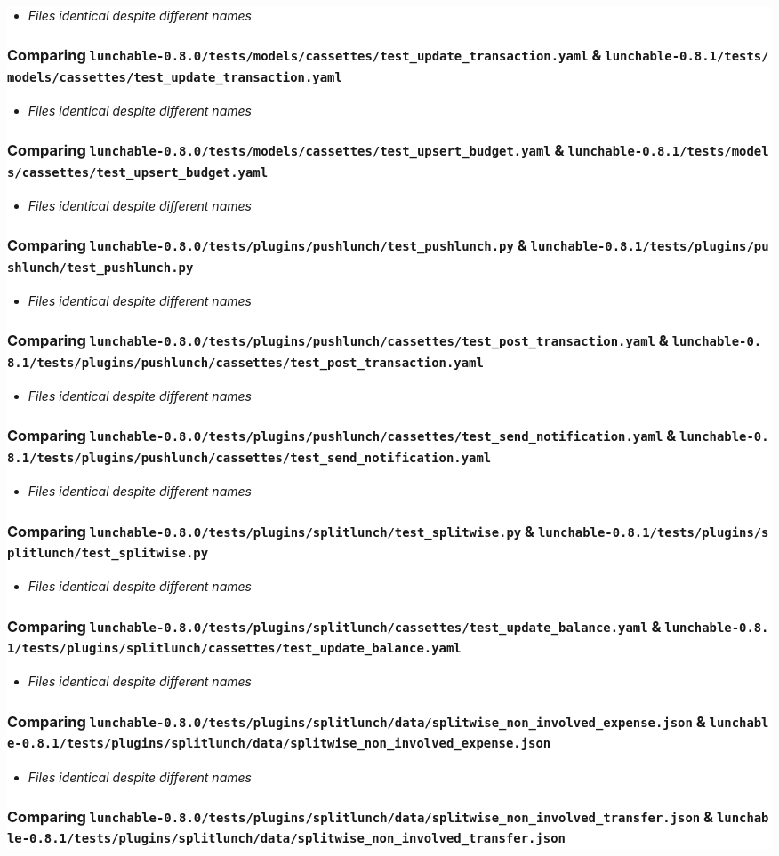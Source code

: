  * *Files identical despite different names*

### Comparing `lunchable-0.8.0/tests/models/cassettes/test_update_transaction.yaml` & `lunchable-0.8.1/tests/models/cassettes/test_update_transaction.yaml`

 * *Files identical despite different names*

### Comparing `lunchable-0.8.0/tests/models/cassettes/test_upsert_budget.yaml` & `lunchable-0.8.1/tests/models/cassettes/test_upsert_budget.yaml`

 * *Files identical despite different names*

### Comparing `lunchable-0.8.0/tests/plugins/pushlunch/test_pushlunch.py` & `lunchable-0.8.1/tests/plugins/pushlunch/test_pushlunch.py`

 * *Files identical despite different names*

### Comparing `lunchable-0.8.0/tests/plugins/pushlunch/cassettes/test_post_transaction.yaml` & `lunchable-0.8.1/tests/plugins/pushlunch/cassettes/test_post_transaction.yaml`

 * *Files identical despite different names*

### Comparing `lunchable-0.8.0/tests/plugins/pushlunch/cassettes/test_send_notification.yaml` & `lunchable-0.8.1/tests/plugins/pushlunch/cassettes/test_send_notification.yaml`

 * *Files identical despite different names*

### Comparing `lunchable-0.8.0/tests/plugins/splitlunch/test_splitwise.py` & `lunchable-0.8.1/tests/plugins/splitlunch/test_splitwise.py`

 * *Files identical despite different names*

### Comparing `lunchable-0.8.0/tests/plugins/splitlunch/cassettes/test_update_balance.yaml` & `lunchable-0.8.1/tests/plugins/splitlunch/cassettes/test_update_balance.yaml`

 * *Files identical despite different names*

### Comparing `lunchable-0.8.0/tests/plugins/splitlunch/data/splitwise_non_involved_expense.json` & `lunchable-0.8.1/tests/plugins/splitlunch/data/splitwise_non_involved_expense.json`

 * *Files identical despite different names*

### Comparing `lunchable-0.8.0/tests/plugins/splitlunch/data/splitwise_non_involved_transfer.json` & `lunchable-0.8.1/tests/plugins/splitlunch/data/splitwise_non_involved_transfer.json`
